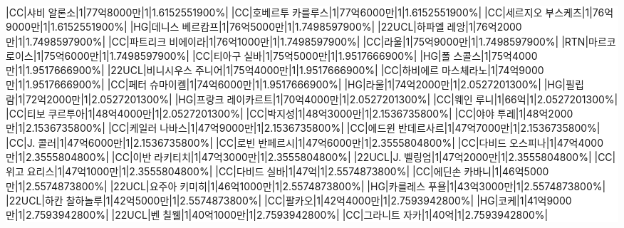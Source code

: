 |CC|샤비 알론소|1|77억8000만|1|1.6152551900%|
|CC|호베르투 카를루스|1|77억6000만|1|1.6152551900%|
|CC|세르지오 부스케츠|1|76억9000만|1|1.6152551900%|
|HG|데니스 베르캄프|1|76억5000만|1|1.7498597900%|
|22UCL|하파엘 레앙|1|76억2000만|1|1.7498597900%|
|CC|파트리크 비에이라|1|76억1000만|1|1.7498597900%|
|CC|라울|1|75억9000만|1|1.7498597900%|
|RTN|마르코 로이스|1|75억6000만|1|1.7498597900%|
|CC|티아구 실바|1|75억5000만|1|1.9517666900%|
|HG|폴 스콜스|1|75억4000만|1|1.9517666900%|
|22UCL|비니시우스 주니어|1|75억4000만|1|1.9517666900%|
|CC|하비에르 마스체라노|1|74억9000만|1|1.9517666900%|
|CC|페터 슈마이켈|1|74억6000만|1|1.9517666900%|
|HG|라울|1|74억2000만|1|2.0527201300%|
|HG|필립 람|1|72억2000만|1|2.0527201300%|
|HG|프랑크 레이카르트|1|70억4000만|1|2.0527201300%|
|CC|웨인 루니|1|66억|1|2.0527201300%|
|CC|티보 쿠르투아|1|48억4000만|1|2.0527201300%|
|CC|박지성|1|48억3000만|1|2.1536735800%|
|CC|야야 투레|1|48억2000만|1|2.1536735800%|
|CC|케일러 나바스|1|47억9000만|1|2.1536735800%|
|CC|에드윈 반데르사르|1|47억7000만|1|2.1536735800%|
|CC|J. 콜러|1|47억6000만|1|2.1536735800%|
|CC|로빈 반페르시|1|47억6000만|1|2.3555804800%|
|CC|다비드 오스피나|1|47억4000만|1|2.3555804800%|
|CC|이반 라키티치|1|47억3000만|1|2.3555804800%|
|22UCL|J. 벨링엄|1|47억2000만|1|2.3555804800%|
|CC|위고 요리스|1|47억1000만|1|2.3555804800%|
|CC|다비드 실바|1|47억|1|2.5574873800%|
|CC|에딘손 카바니|1|46억5000만|1|2.5574873800%|
|22UCL|요주아 키미히|1|46억1000만|1|2.5574873800%|
|HG|카를레스 푸욜|1|43억3000만|1|2.5574873800%|
|22UCL|하칸 찰하놀루|1|42억5000만|1|2.5574873800%|
|CC|팔카오|1|42억4000만|1|2.7593942800%|
|HG|코케|1|41억9000만|1|2.7593942800%|
|22UCL|벤 칠웰|1|40억1000만|1|2.7593942800%|
|CC|그라니트 자카|1|40억|1|2.7593942800%|